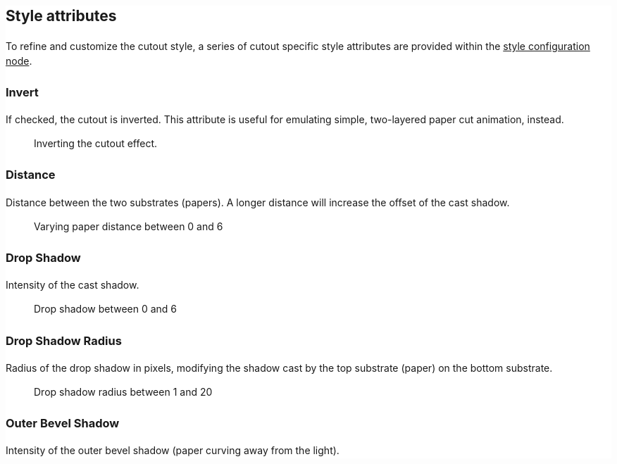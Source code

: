 ## Style attributes

To refine and customize the cutout style, a series of cutout specific style attributes are provided within the [style configuration node](/projects/MNPRX/docs/config#style-attributes).

### Invert
If checked, the cutout is inverted. This attribute is useful for emulating simple, two-layered paper cut animation, instead.

<figure class="pull-center">
	<video autoplay loop muted playsinline>
	  <source src="/images/MNPRX/CO/invert.mp4" type="video/mp4">
	</video>
	<figcaption>Inverting the cutout effect.</figcaption>
</figure>

### Distance
Distance between the two substrates (papers). A longer distance will increase the offset of the cast shadow.

<figure class="pull-center">
	<video autoplay loop muted playsinline>
	  <source src="/images/MNPRX/CO/distance.mp4" type="video/mp4">
	</video>
	<figcaption>Varying paper distance between 0 and 6</figcaption>
</figure>

### Drop Shadow
Intensity of the cast shadow.

<figure class="pull-center">
	<video autoplay loop muted playsinline>
	  <source src="/images/MNPRX/CO/drop-shadow.mp4" type="video/mp4">
	</video>
	<figcaption>Drop shadow between 0 and 6</figcaption>
</figure>

### Drop Shadow Radius
Radius of the drop shadow in pixels, modifying the shadow cast by the top substrate (paper) on the bottom substrate.

<figure class="pull-center">
	<video autoplay loop muted playsinline>
	  <source src="/images/MNPRX/CO/drop-shadow-radius.mp4" type="video/mp4">
	</video>
	<figcaption>Drop shadow radius between 1 and 20</figcaption>
</figure>


### Outer Bevel Shadow
Intensity of the outer bevel shadow (paper curving away from the light).
